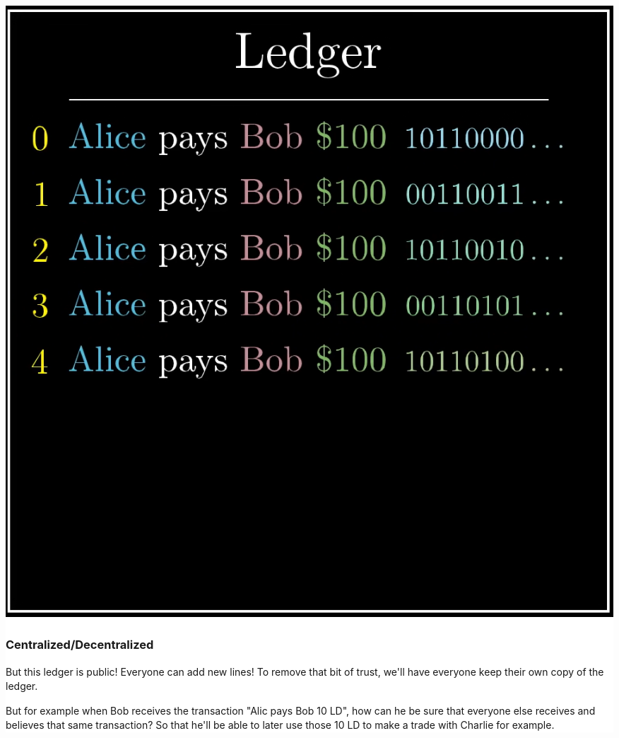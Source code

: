 ![5](./images/blockchain/5.png)

### Centralized/Decentralized
But this ledger is public! Everyone can add new lines! To remove that bit of trust, we'll have everyone keep their own copy of the ledger.

But for example when Bob receives the transaction "Alic pays Bob 10 LD", how can he be sure that everyone else receives and believes that same transaction? So that he'll be able to later use those 10 LD to make a trade with Charlie for example.
